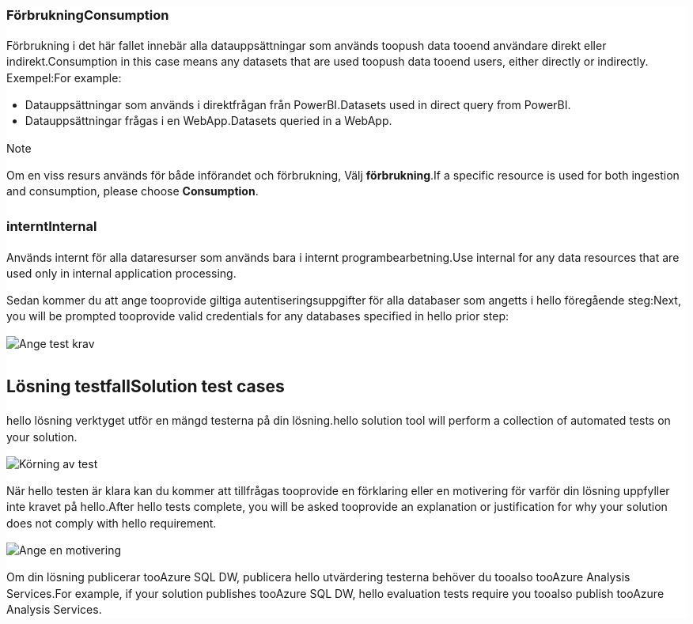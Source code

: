 ### <a name="consumption"></a><span data-ttu-id="af8fa-127">Förbrukning</span><span class="sxs-lookup"><span data-stu-id="af8fa-127">Consumption</span></span>
<span data-ttu-id="af8fa-128">Förbrukning i det här fallet innebär alla datauppsättningar som används toopush data tooend användare direkt eller indirekt.</span><span class="sxs-lookup"><span data-stu-id="af8fa-128">Consumption in this case means any datasets that are used toopush data tooend users, either directly or indirectly.</span></span> <span data-ttu-id="af8fa-129">Exempel:</span><span class="sxs-lookup"><span data-stu-id="af8fa-129">For example:</span></span>
- <span data-ttu-id="af8fa-130">Datauppsättningar som används i direktfrågan från PowerBI.</span><span class="sxs-lookup"><span data-stu-id="af8fa-130">Datasets used in direct query from PowerBI.</span></span>
- <span data-ttu-id="af8fa-131">Datauppsättningar frågas i en WebApp.</span><span class="sxs-lookup"><span data-stu-id="af8fa-131">Datasets queried in a WebApp.</span></span>

>[!NOTE]
<span data-ttu-id="af8fa-132">Om en viss resurs används för både införandet och förbrukning, Välj **förbrukning**.</span><span class="sxs-lookup"><span data-stu-id="af8fa-132">If a specific resource is used for both ingestion and consumption, please choose **Consumption**.</span></span>

### <a name="internal"></a><span data-ttu-id="af8fa-133">internt</span><span class="sxs-lookup"><span data-stu-id="af8fa-133">Internal</span></span>
<span data-ttu-id="af8fa-134">Används internt för alla dataresurser som används bara i internt programbearbetning.</span><span class="sxs-lookup"><span data-stu-id="af8fa-134">Use internal for any data resources that are used only in internal application processing.</span></span>

<span data-ttu-id="af8fa-135">Sedan kommer du att ange tooprovide giltiga autentiseringsuppgifter för alla databaser som angetts i hello föregående steg:</span><span class="sxs-lookup"><span data-stu-id="af8fa-135">Next, you will be prompted tooprovide valid credentials for any databases specified in hello prior step:</span></span>

![Ange test krav](./media/cortana-intelligence-appsource-evaluation-tool/4-set-test-prerequisites.png)

## <a name="solution-test-cases"></a><span data-ttu-id="af8fa-137">Lösning testfall</span><span class="sxs-lookup"><span data-stu-id="af8fa-137">Solution test cases</span></span>
<span data-ttu-id="af8fa-138">hello lösning verktyget utför en mängd testerna på din lösning.</span><span class="sxs-lookup"><span data-stu-id="af8fa-138">hello solution tool will perform a collection of automated tests on your solution.</span></span>

![Körning av test](./media/cortana-intelligence-appsource-evaluation-tool/5-set-test-execution.png)

<span data-ttu-id="af8fa-140">När hello testen är klara kan du kommer att tillfrågas tooprovide en förklaring eller en motivering för varför din lösning uppfyller inte kravet på hello.</span><span class="sxs-lookup"><span data-stu-id="af8fa-140">After hello tests complete, you will be asked tooprovide an explanation or justification for why your solution does not comply with hello requirement.</span></span>

![Ange en motivering](./media/cortana-intelligence-appsource-evaluation-tool/6-provide-business-justification.png)

<span data-ttu-id="af8fa-142">Om din lösning publicerar tooAzure SQL DW, publicera hello utvärdering testerna behöver du tooalso tooAzure Analysis Services.</span><span class="sxs-lookup"><span data-stu-id="af8fa-142">For example, if your solution publishes tooAzure SQL DW, hello evaluation tests require you tooalso publish tooAzure Analysis Services.</span></span> 
